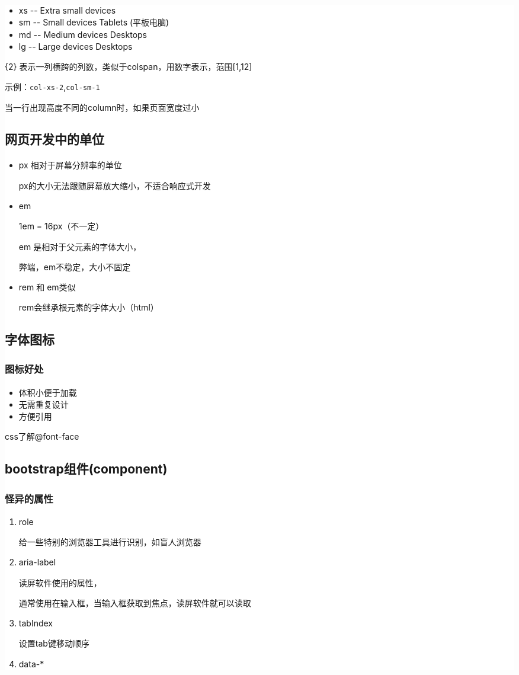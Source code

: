 - xs -- Extra small devices
- sm -- Small devices Tablets (平板电脑)
- md -- Medium devices Desktops
- lg -- Large devices Desktops

{2} 表示一列横跨的列数，类似于colspan，用数字表示，范围[1,12]

示例：`col-xs-2`,`col-sm-1`

当一行出现高度不同的column时，如果页面宽度过小

## 网页开发中的单位

- px 相对于屏幕分辨率的单位

  px的大小无法跟随屏幕放大缩小，不适合响应式开发

- em

  1em = 16px（不一定）

  em 是相对于父元素的字体大小，

  弊端，em不稳定，大小不固定

- rem 和 em类似

  rem会继承根元素的字体大小（html）

## 字体图标

### 图标好处

- 体积小便于加载
- 无需重复设计
- 方便引用

css了解@font-face

## bootstrap组件(component)

### 怪异的属性

1. role

   给一些特别的浏览器工具进行识别，如盲人浏览器

2. aria-label

   读屏软件使用的属性，

   通常使用在输入框，当输入框获取到焦点，读屏软件就可以读取

3. tabIndex

   设置tab键移动顺序

4. data-*
